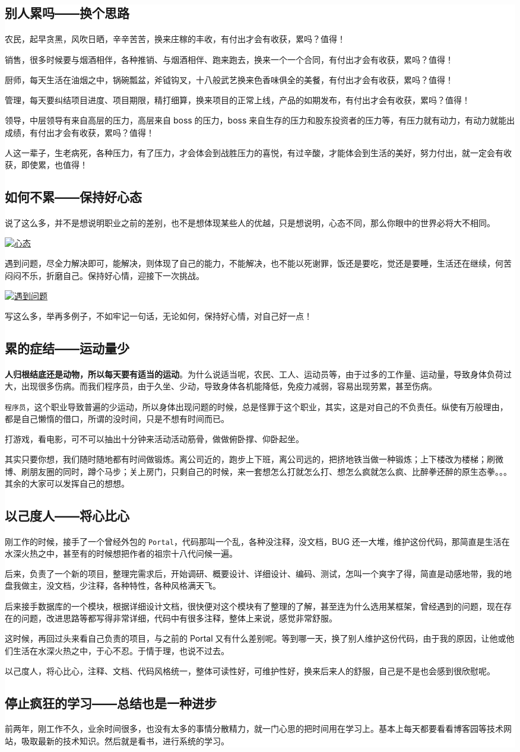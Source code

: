 ## 别人累吗——换个思路

农民，起早贪黑，风吹日晒，辛辛苦苦，换来庄稼的丰收，有付出才会有收获，累吗？值得！

销售，很多时候要与烟酒相伴，各种推销、与烟酒相伴、跑来跑去，换来一个一个合同，有付出才会有收获，累吗？值得！

厨师，每天生活在油烟之中，锅碗瓢盆，斧钺钩叉，十八般武艺换来色香味俱全的美餐，有付出才会有收获，累吗？值得！

管理，每天要纠结项目进度、项目期限，精打细算，换来项目的正常上线，产品的如期发布，有付出才会有收获，累吗？值得！

领导，中层领导有来自高层的压力，高层来自 boss 的压力，boss 来自生存的压力和股东投资者的压力等，有压力就有动力，有动力就能出成绩，有付出才会有收获，累吗？值得！

人这一辈子，生老病死，各种压力，有了压力，才会体会到战胜压力的喜悦，有过辛酸，才能体会到生活的美好，努力付出，就一定会有收获，即使累，也值得！

## 如何不累——保持好心态

说了这么多，并不是想说明职业之前的差别，也不是想体现某些人的优越，只是想说明，心态不同，那么你眼中的世界必将大不相同。

[![心态](https://images0.cnblogs.com/blog/367940/201502/060109500931325.png)](https://images0.cnblogs.com/blog/367940/201502/060109426407047.png)

遇到问题，尽全力解决即可，能解决，则体现了自己的能力，不能解决，也不能以死谢罪，饭还是要吃，觉还是要睡，生活还在继续，何苦闷闷不乐，折磨自己。保持好心情，迎接下一次挑战。

[![遇到问题](https://images0.cnblogs.com/blog/367940/201502/060109544538057.png)](https://images0.cnblogs.com/blog/367940/201502/060109522345711.png)

写这么多，举再多例子，不如牢记一句话，无论如何，保持好心情，对自己好一点！

## 累的症结——运动量少

**人归根结底还是动物，所以每天要有适当的运动**。为什么说适当呢，农民、工人、运动员等，由于过多的工作量、运动量，导致身体负荷过大，出现很多伤病。而我们程序员，由于久坐、少动，导致身体各机能降低，免疫力减弱，容易出现劳累，甚至伤病。

`程序员`，这个职业导致普遍的少运动，所以身体出现问题的时候，总是怪罪于这个职业，其实，这是对自己的不负责任。纵使有万般理由，都是自己懒惰的借口，所谓的没时间，只是不想有时间而已。

打游戏，看电影，可不可以抽出十分钟来活动活动筋骨，做做俯卧撑、仰卧起坐。

其实只要你想，我们随时随地都有时间做锻炼。离公司近的，跑步上下班，离公司远的，把挤地铁当做一种锻炼；上下楼改为楼梯；刷微博、刷朋友圈的同时，蹲个马步；关上房门，只剩自己的时候，来一套想怎么打就怎么打、想怎么疯就怎么疯、比醉拳还醉的原生态拳。。。其余的大家可以发挥自己的想想。

## 以己度人——将心比心

刚工作的时候，接手了一个曾经外包的 `Portal`，代码那叫一个乱，各种没注释，没文档，BUG 还一大堆，维护这份代码，那简直是生活在水深火热之中，甚至有的时候想把作者的祖宗十八代问候一遍。

后来，负责了一个新的项目，整理完需求后，开始调研、概要设计、详细设计、编码、测试，怎叫一个爽字了得，简直是动感地带，我的地盘我做主，没文档，少注释，各种特性，各种风格满天飞。

后来接手数据库的一个模块，根据详细设计文档，很快便对这个模块有了整理的了解，甚至连为什么选用某框架，曾经遇到的问题，现在存在的问题，改进思路等都写得非常详细，代码中有很多注释，整体上来说，感觉非常舒服。

这时候，再回过头来看自己负责的项目，与之前的 Portal 又有什么差别呢。等到哪一天，换了别人维护这份代码，由于我的原因，让他或他们生活在水深火热之中，于心不忍。于情于理，也说不过去。

以己度人，将心比心，注释、文档、代码风格统一，整体可读性好，可维护性好，换来后来人的舒服，自己是不是也会感到很欣慰呢。

## 停止疯狂的学习——总结也是一种进步

前两年，刚工作不久，业余时间很多，也没有太多的事情分散精力，就一门心思的把时间用在学习上。基本上每天都要看看博客园等技术网站，吸取最新的技术知识。然后就是看书，进行系统的学习。
